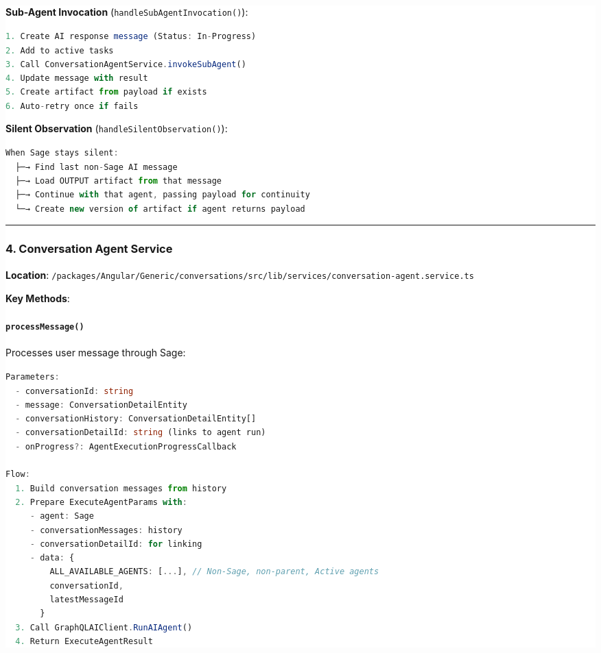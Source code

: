**Sub-Agent Invocation** (`handleSubAgentInvocation()`):

```typescript
1. Create AI response message (Status: In-Progress)
2. Add to active tasks
3. Call ConversationAgentService.invokeSubAgent()
4. Update message with result
5. Create artifact from payload if exists
6. Auto-retry once if fails
```

**Silent Observation** (`handleSilentObservation()`):

```typescript
When Sage stays silent:
  ├─→ Find last non-Sage AI message
  ├─→ Load OUTPUT artifact from that message
  ├─→ Continue with that agent, passing payload for continuity
  └─→ Create new version of artifact if agent returns payload
```

---

### 4. Conversation Agent Service

**Location**: `/packages/Angular/Generic/conversations/src/lib/services/conversation-agent.service.ts`

**Key Methods**:

#### `processMessage()`

Processes user message through Sage:

```typescript
Parameters:
  - conversationId: string
  - message: ConversationDetailEntity
  - conversationHistory: ConversationDetailEntity[]
  - conversationDetailId: string (links to agent run)
  - onProgress?: AgentExecutionProgressCallback

Flow:
  1. Build conversation messages from history
  2. Prepare ExecuteAgentParams with:
     - agent: Sage
     - conversationMessages: history
     - conversationDetailId: for linking
     - data: {
         ALL_AVAILABLE_AGENTS: [...], // Non-Sage, non-parent, Active agents
         conversationId,
         latestMessageId
       }
  3. Call GraphQLAIClient.RunAIAgent()
  4. Return ExecuteAgentResult
```
